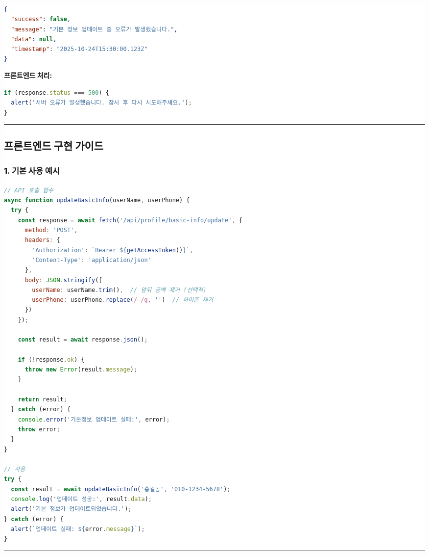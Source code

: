 ```json
{
  "success": false,
  "message": "기본 정보 업데이트 중 오류가 발생했습니다.",
  "data": null,
  "timestamp": "2025-10-24T15:30:00.123Z"
}
```

**프론트엔드 처리:**
```javascript
if (response.status === 500) {
  alert('서버 오류가 발생했습니다. 잠시 후 다시 시도해주세요.');
}
```

---

## 프론트엔드 구현 가이드

### 1. 기본 사용 예시

```javascript
// API 호출 함수
async function updateBasicInfo(userName, userPhone) {
  try {
    const response = await fetch('/api/profile/basic-info/update', {
      method: 'POST',
      headers: {
        'Authorization': `Bearer ${getAccessToken()}`,
        'Content-Type': 'application/json'
      },
      body: JSON.stringify({
        userName: userName.trim(),  // 앞뒤 공백 제거 (선택적)
        userPhone: userPhone.replace(/-/g, '')  // 하이픈 제거
      })
    });

    const result = await response.json();

    if (!response.ok) {
      throw new Error(result.message);
    }

    return result;
  } catch (error) {
    console.error('기본정보 업데이트 실패:', error);
    throw error;
  }
}

// 사용
try {
  const result = await updateBasicInfo('홍길동', '010-1234-5678');
  console.log('업데이트 성공:', result.data);
  alert('기본 정보가 업데이트되었습니다.');
} catch (error) {
  alert(`업데이트 실패: ${error.message}`);
}
```

---